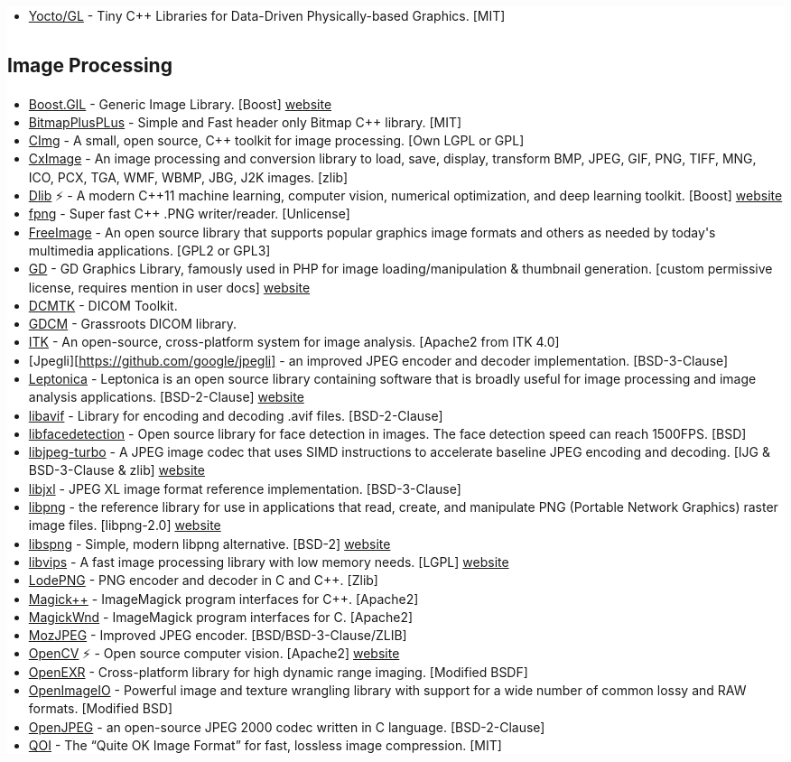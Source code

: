 - [Yocto/GL](https://github.com/xelatihy/yocto-gl) - Tiny C++ Libraries for Data-Driven Physically-based Graphics. [MIT]

## Image Processing

- [Boost.GIL](https://github.com/boostorg/gil) - Generic Image Library. [Boost] [website](https://boost.org/libs/gil)
- [BitmapPlusPLus](https://github.com/baderouaich/BitmapPlusPlus) - Simple and Fast header only Bitmap C++ library. [MIT]
- [CImg](http://cimg.eu/) - A small, open source, C++ toolkit for image processing. [Own LGPL or GPL]
- [CxImage](https://www.codeproject.com/Articles/1300/CxImage) - An image processing and conversion library to load, save, display, transform BMP, JPEG, GIF, PNG, TIFF, MNG, ICO, PCX, TGA, WMF, WBMP, JBG, J2K images. [zlib]
- [Dlib](https://github.com/davisking/dlib) :zap: - A modern C++11 machine learning, computer vision, numerical optimization, and deep learning toolkit. [Boost] [website](http://dlib.net/)
- [fpng](https://github.com/richgel999/fpng) - Super fast C++ .PNG writer/reader. [Unlicense]
- [FreeImage](http://freeimage.sourceforge.net/) - An open source library that supports popular graphics image formats and others as needed by today's multimedia applications. [GPL2 or GPL3]
- [GD](https://github.com/libgd/libgd) - GD Graphics Library, famously used in PHP for image loading/manipulation & thumbnail generation. [custom permissive license, requires mention in user docs] [website](http://libgd.github.io/)
- [DCMTK](http://dicom.offis.de/dcmtk.php.en) - DICOM Toolkit.
- [GDCM](http://gdcm.sourceforge.net/wiki/index.php/Main_Page) - Grassroots DICOM library.
- [ITK](http://www.itk.org/) - An open-source, cross-platform system for image analysis. [Apache2 from ITK 4.0]
- [Jpegli][https://github.com/google/jpegli] - an improved JPEG encoder and decoder implementation. [BSD-3-Clause]
- [Leptonica](https://github.com/DanBloomberg/leptonica) - Leptonica is an open source library containing software that is broadly useful for image processing and image analysis applications. [BSD-2-Clause] [website](http://leptonica.org/index.html)
- [libavif](https://github.com/AOMediaCodec/libavif) - Library for encoding and decoding .avif files. [BSD-2-Clause]
- [libfacedetection](https://github.com/ShiqiYu/libfacedetection) - Open source library for face detection in images. The face detection speed can reach 1500FPS. [BSD]
- [libjpeg-turbo](https://github.com/libjpeg-turbo/libjpeg-turbo) - A JPEG image codec that uses SIMD instructions to accelerate baseline JPEG encoding and decoding. [IJG & BSD-3-Clause & zlib] [website](https://libjpeg-turbo.org/)
- [libjxl](https://github.com/libjxl/libjxl) - JPEG XL image format reference implementation. [BSD-3-Clause]
- [libpng](https://github.com/pnggroup/libpng) - the reference library for use in applications that read, create, and manipulate PNG (Portable Network Graphics) raster image files. [libpng-2.0] [website](https://libpng.sourceforge.io/)
- [libspng](https://github.com/randy408/libspng) - Simple, modern libpng alternative. [BSD-2] [website](https://libspng.org/)
- [libvips](https://github.com/jcupitt/libvips) - A fast image processing library with low memory needs. [LGPL] [website](http://www.vips.ecs.soton.ac.uk/)
- [LodePNG](https://github.com/lvandeve/lodepng) - PNG encoder and decoder in C and C++. [Zlib]
- [Magick++](https://imagemagick.org/script/magick++.php) - ImageMagick program interfaces for C++. [Apache2]
- [MagickWnd](https://imagemagick.org/script/magick-wand.php) - ImageMagick program interfaces for C. [Apache2]
- [MozJPEG](https://github.com/mozilla/mozjpeg) - Improved JPEG encoder. [BSD/BSD-3-Clause/ZLIB]
- [OpenCV](https://github.com/opencv) :zap: - Open source computer vision. [Apache2] [website](https://opencv.org)
- [OpenEXR](http://www.openexr.com/) - Cross-platform library for high dynamic range imaging. [Modified BSDF]
- [OpenImageIO](https://github.com/OpenImageIO/oiio) - Powerful image and texture wrangling library with support for a wide number of common lossy and RAW formats. [Modified BSD]
- [OpenJPEG](https://github.com/uclouvain/openjpeg) - an open-source JPEG 2000 codec written in C language. [BSD-2-Clause]
- [QOI](https://github.com/phoboslab/qoi) - The “Quite OK Image Format” for fast, lossless image compression. [MIT]
